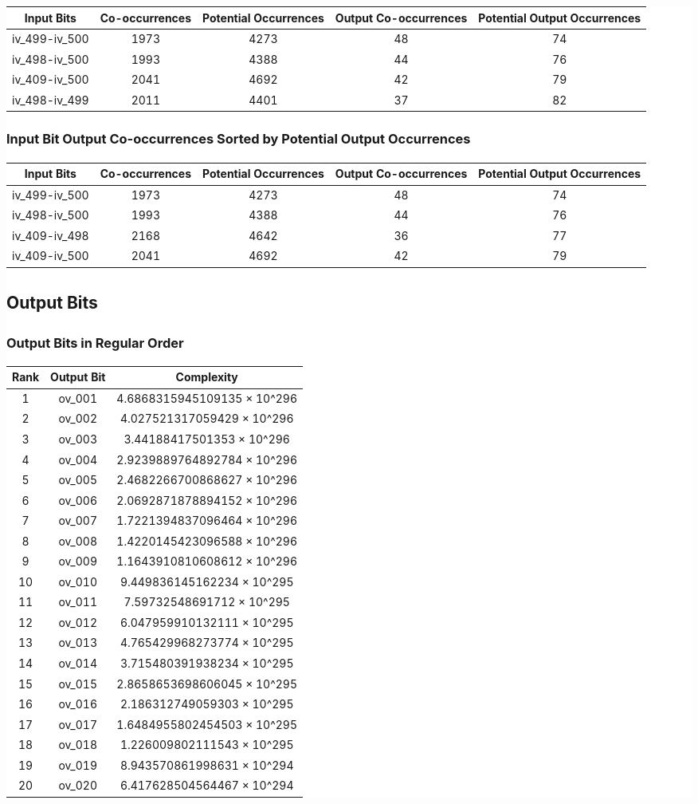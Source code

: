 | Input Bits | Co-occurrences | Potential Occurrences | Output Co-occurrences | Potential Output Occurrences |
|:----------:|:--------------:|:---------------------:|:---------------------:|:----------------------------:|
| iv_499-iv_500 | 1973 | 4273 | 48 | 74 |
| iv_498-iv_500 | 1993 | 4388 | 44 | 76 |
| iv_409-iv_500 | 2041 | 4692 | 42 | 79 |
| iv_498-iv_499 | 2011 | 4401 | 37 | 82 |

### Input Bit Output Co-occurrences Sorted by Potential Output Occurrences

| Input Bits | Co-occurrences | Potential Occurrences | Output Co-occurrences | Potential Output Occurrences |
|:----------:|:--------------:|:---------------------:|:---------------------:|:----------------------------:|
| iv_499-iv_500 | 1973 | 4273 | 48 | 74 |
| iv_498-iv_500 | 1993 | 4388 | 44 | 76 |
| iv_409-iv_498 | 2168 | 4642 | 36 | 77 |
| iv_409-iv_500 | 2041 | 4692 | 42 | 79 |

## Output Bits

### Output Bits in Regular Order

| Rank | Output Bit | Complexity |
|:----:|:----------:|:----------:|
| 1 | ov_001 | 4.6868315945109135 × 10^296 |
| 2 | ov_002 | 4.027521317059429 × 10^296 |
| 3 | ov_003 | 3.44188417501353 × 10^296 |
| 4 | ov_004 | 2.9239889764892784 × 10^296 |
| 5 | ov_005 | 2.4682266700868627 × 10^296 |
| 6 | ov_006 | 2.0692871878894152 × 10^296 |
| 7 | ov_007 | 1.7221394837096464 × 10^296 |
| 8 | ov_008 | 1.4220145423096588 × 10^296 |
| 9 | ov_009 | 1.1643910810608612 × 10^296 |
| 10 | ov_010 | 9.449836145162234 × 10^295 |
| 11 | ov_011 | 7.59732548691712 × 10^295 |
| 12 | ov_012 | 6.047959910132111 × 10^295 |
| 13 | ov_013 | 4.765429968273774 × 10^295 |
| 14 | ov_014 | 3.715480391938234 × 10^295 |
| 15 | ov_015 | 2.8658653698606045 × 10^295 |
| 16 | ov_016 | 2.186312749059303 × 10^295 |
| 17 | ov_017 | 1.6484955802454503 × 10^295 |
| 18 | ov_018 | 1.226009802111543 × 10^295 |
| 19 | ov_019 | 8.943570861998631 × 10^294 |
| 20 | ov_020 | 6.417628504564467 × 10^294 |